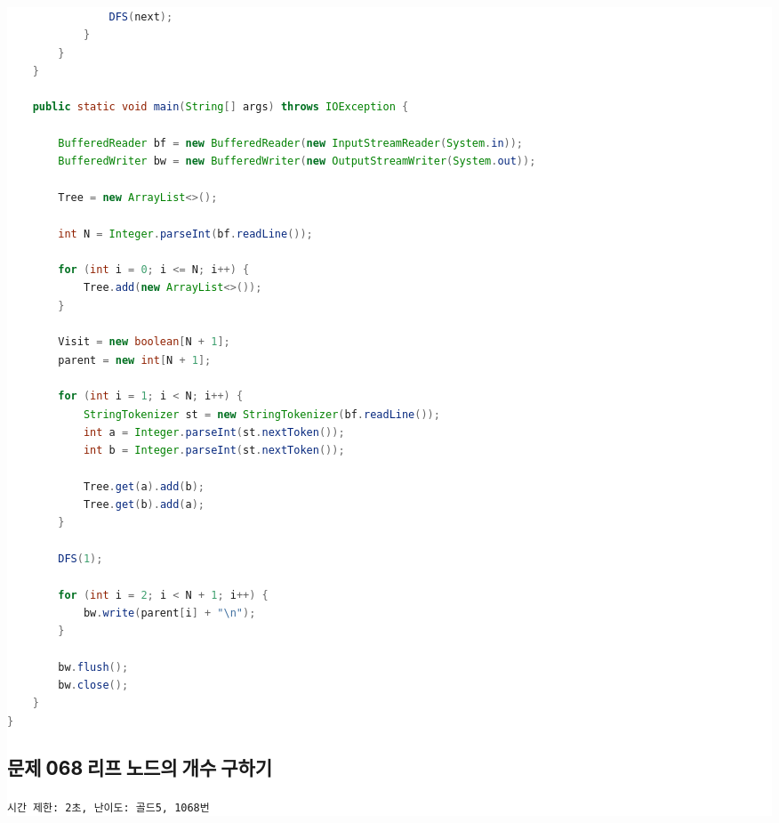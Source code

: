 ```java
                DFS(next);
            }
        }
    }

    public static void main(String[] args) throws IOException {

        BufferedReader bf = new BufferedReader(new InputStreamReader(System.in));
        BufferedWriter bw = new BufferedWriter(new OutputStreamWriter(System.out));

        Tree = new ArrayList<>();

        int N = Integer.parseInt(bf.readLine());

        for (int i = 0; i <= N; i++) {
            Tree.add(new ArrayList<>());
        }

        Visit = new boolean[N + 1];
        parent = new int[N + 1];

        for (int i = 1; i < N; i++) {
            StringTokenizer st = new StringTokenizer(bf.readLine());
            int a = Integer.parseInt(st.nextToken());
            int b = Integer.parseInt(st.nextToken());

            Tree.get(a).add(b);
            Tree.get(b).add(a);
        }

        DFS(1);

        for (int i = 2; i < N + 1; i++) {
            bw.write(parent[i] + "\n");
        }

        bw.flush();
        bw.close();
    }
}
```

문제 068 리프 노드의 개수 구하기
------
`시간 제한: 2초, 난이도: 골드5, 1068번`